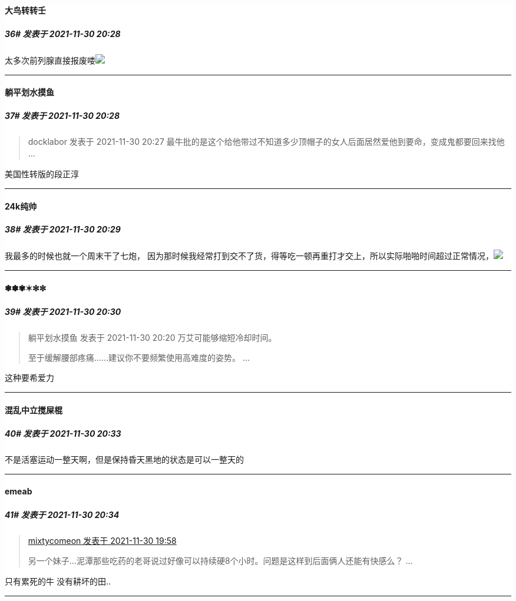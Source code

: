 ####  大鸟转转壬  
##### 36#       发表于 2021-11-30 20:28

太多次前列腺直接报废喽<img src="https://static.saraba1st.com/image/smiley/face2017/068.png" referrerpolicy="no-referrer">

*****

####  躺平划水摸鱼  
##### 37#       发表于 2021-11-30 20:28

<blockquote>docklabor 发表于 2021-11-30 20:27
最牛批的是这个给他带过不知道多少顶帽子的女人后面居然爱他到要命，变成鬼都要回来找他 ...</blockquote>
美国性转版的段正淳

*****

####  24k纯帅  
##### 38#       发表于 2021-11-30 20:29

我最多的时候也就一个周末干了七炮，
因为那时候我经常打到交不了货，得等吃一顿再重打才交上，所以实际啪啪时间超过正常情况，<img src="https://static.saraba1st.com/image/smiley/face2017/017.png" referrerpolicy="no-referrer">

*****

####  ❃✽✾✶✻✼  
##### 39#       发表于 2021-11-30 20:30

<blockquote>躺平划水摸鱼 发表于 2021-11-30 20:20
万艾可能够缩短冷却时间。

至于缓解腰部疼痛……建议你不要频繁使用高难度的姿势。 ...</blockquote>
这种要希爱力

*****

####  混乱中立搅屎棍  
##### 40#       发表于 2021-11-30 20:33

不是活塞运动一整天啊，但是保持昏天黑地的状态是可以一整天的

*****

####  emeab  
##### 41#       发表于 2021-11-30 20:34

<blockquote><a href="httphttps://bbs.saraba1st.com/2b/forum.php?mod=redirect&amp;goto=findpost&amp;pid=53761327&amp;ptid=2040167" target="_blank">mixtycomeon 发表于 2021-11-30 19:58</a>

另一个妹子...泥潭那些吃药的老哥说过好像可以持续硬8个小时。问题是这样到后面俩人还能有快感么？ ...</blockquote>
只有累死的牛 没有耕坏的田..

*****
